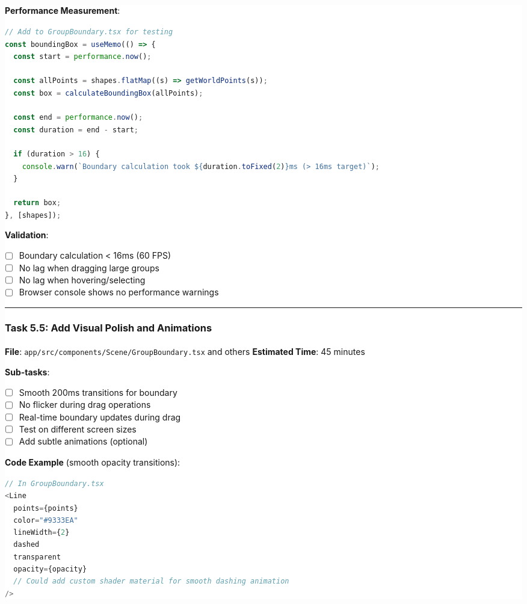 **Performance Measurement**:
```typescript
// Add to GroupBoundary.tsx for testing
const boundingBox = useMemo(() => {
  const start = performance.now();

  const allPoints = shapes.flatMap((s) => getWorldPoints(s));
  const box = calculateBoundingBox(allPoints);

  const end = performance.now();
  const duration = end - start;

  if (duration > 16) {
    console.warn(`Boundary calculation took ${duration.toFixed(2)}ms (> 16ms target)`);
  }

  return box;
}, [shapes]);
```

**Validation**:
- [ ] Boundary calculation < 16ms (60 FPS)
- [ ] No lag when dragging large groups
- [ ] No lag when hovering/selecting
- [ ] Browser console shows no performance warnings

---

### Task 5.5: Add Visual Polish and Animations

**File**: `app/src/components/Scene/GroupBoundary.tsx` and others
**Estimated Time**: 45 minutes

**Sub-tasks**:
- [ ] Smooth 200ms transitions for boundary
- [ ] No flicker during drag operations
- [ ] Real-time boundary updates during drag
- [ ] Test on different screen sizes
- [ ] Add subtle animations (optional)

**Code Example** (smooth opacity transitions):
```typescript
// In GroupBoundary.tsx
<Line
  points={points}
  color="#9333EA"
  lineWidth={2}
  dashed
  transparent
  opacity={opacity}
  // Could add custom shader material for smooth dashing animation
/>
```
